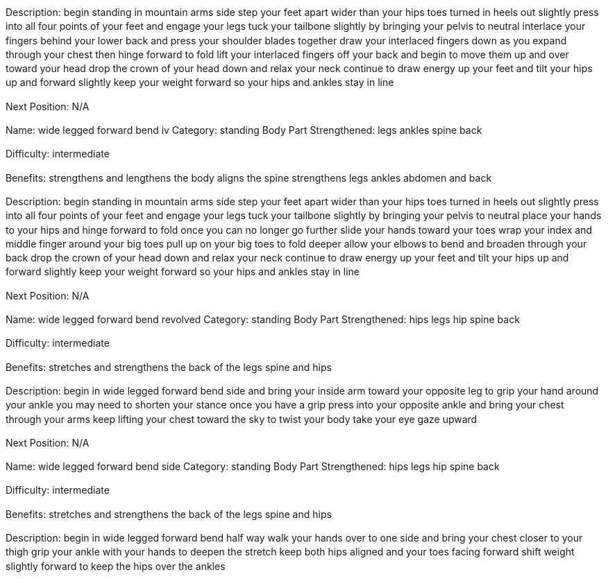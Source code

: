 Description: begin standing in mountain arms side  step your feet apart wider than your hips toes turned in heels out slightly  press into all four points of your feet and engage your legs  tuck your tailbone slightly by bringing your pelvis to neutral  interlace your fingers behind your lower back and press your shoulder blades together  draw your interlaced fingers down as you expand through your chest then hinge forward to fold  lift your interlaced fingers off your back and begin to move them up and over toward your head  drop the crown of your head down and relax your neck  continue to draw energy up your feet and tilt your hips up and forward slightly  keep your weight forward so your hips and ankles stay in line

Next Position: N/A

Name: wide legged forward bend iv
Category: standing
Body Part Strengthened: legs ankles spine back

Difficulty: intermediate

Benefits: strengthens and lengthens the body  aligns the spine  strengthens legs ankles abdomen and back

Description: begin standing in mountain arms side  step your feet apart wider than your hips toes turned in heels out slightly  press into all four points of your feet and engage your legs  tuck your tailbone slightly by bringing your pelvis to neutral  place your hands to your hips and hinge forward to fold  once you can no longer go further slide your hands toward your toes  wrap your index and middle finger around your big toes  pull up on your big toes to fold deeper  allow your elbows to bend and broaden through your back  drop the crown of your head down and relax your neck  continue to draw energy up your feet and tilt your hips up and forward slightly  keep your weight forward so your hips and ankles stay in line

Next Position: N/A

Name: wide legged forward bend revolved
Category: standing
Body Part Strengthened: hips legs hip spine back

Difficulty: intermediate

Benefits: stretches and strengthens the back of the legs spine and hips

Description: begin in wide legged forward bend side and bring your inside arm toward your opposite leg to grip your hand around your ankle  you may need to shorten your stance  once you have a grip press into your opposite ankle and bring your chest through your arms  keep lifting your chest toward the sky to twist your body  take your eye gaze upward

Next Position: N/A

Name: wide legged forward bend side
Category: standing
Body Part Strengthened: hips legs hip spine back

Difficulty: intermediate

Benefits: stretches and strengthens the back of the legs spine and hips

Description: begin in wide legged forward bend half way  walk your hands over to one side and bring your chest closer to your thigh  grip your ankle with your hands to deepen the stretch  keep both hips aligned and your toes facing forward  shift weight slightly forward to keep the hips over the ankles

